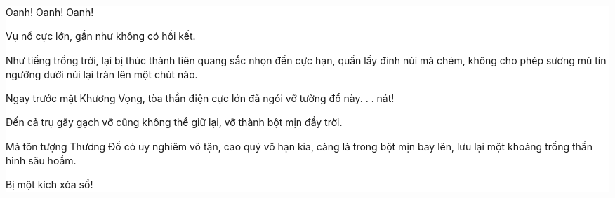 Oanh! Oanh! Oanh!

Vụ nổ cực lớn, gần như không có hồi kết.

Như tiếng trống trời, lại bị thúc thành tiên quang sắc nhọn đến cực hạn, quấn lấy đỉnh núi mà chém, không cho phép sương mù tín ngưỡng dưới núi lại tràn lên một chút nào.

Ngay trước mặt Khương Vọng, tòa thần điện cực lớn đã ngói vỡ tường đổ này. . . nát!

Đến cả trụ gãy gạch vỡ cũng không thể giữ lại, vỡ thành bột mịn đầy trời.

Mà tôn tượng Thương Đồ có uy nghiêm vô tận, cao quý vô hạn kia, càng là trong bột mịn bay lên, lưu lại một khoảng trống thần hình sâu hoắm.

Bị một kích xóa sổ!